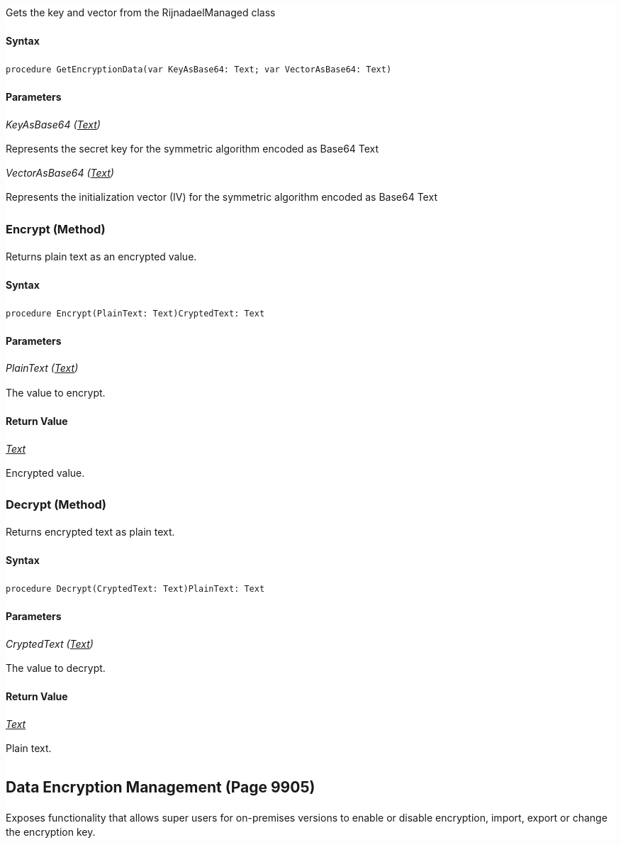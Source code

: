  Gets the key and vector from the RijnadaelManaged class
 

#### Syntax
```
procedure GetEncryptionData(var KeyAsBase64: Text; var VectorAsBase64: Text)
```
#### Parameters
*KeyAsBase64 ([Text](https://docs.microsoft.com/en-us/dynamics365/business-central/dev-itpro/developer/methods-auto/text/text-data-type))* 

Represents the secret key for the symmetric algorithm encoded as Base64 Text

*VectorAsBase64 ([Text](https://docs.microsoft.com/en-us/dynamics365/business-central/dev-itpro/developer/methods-auto/text/text-data-type))* 

Represents the initialization vector (IV) for the symmetric algorithm encoded as Base64 Text

### Encrypt (Method) <a name="Encrypt"></a> 

 Returns plain text as an encrypted value.
 

#### Syntax
```
procedure Encrypt(PlainText: Text)CryptedText: Text
```
#### Parameters
*PlainText ([Text](https://docs.microsoft.com/en-us/dynamics365/business-central/dev-itpro/developer/methods-auto/text/text-data-type))* 

The value to encrypt.

#### Return Value
*[Text](https://docs.microsoft.com/en-us/dynamics365/business-central/dev-itpro/developer/methods-auto/text/text-data-type)*

Encrypted value.
### Decrypt (Method) <a name="Decrypt"></a> 

 Returns encrypted text as plain text.
 

#### Syntax
```
procedure Decrypt(CryptedText: Text)PlainText: Text
```
#### Parameters
*CryptedText ([Text](https://docs.microsoft.com/en-us/dynamics365/business-central/dev-itpro/developer/methods-auto/text/text-data-type))* 

The value to decrypt.

#### Return Value
*[Text](https://docs.microsoft.com/en-us/dynamics365/business-central/dev-itpro/developer/methods-auto/text/text-data-type)*

Plain text.

## Data Encryption Management (Page 9905)

 Exposes functionality that allows super users for on-premises versions to enable or disable encryption, import, export or change the encryption key.
 

